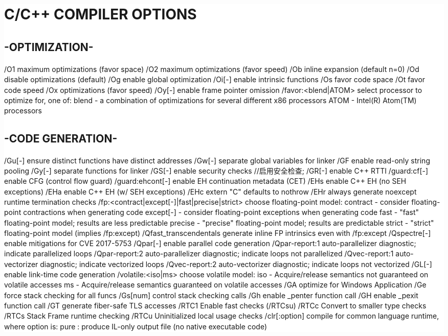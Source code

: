                           

#  C/C++ COMPILER OPTIONS

## -OPTIMIZATION-

/O1 maximum optimizations (favor space)
/O2 maximum optimizations (favor speed)
/Ob<n> inline expansion (default n=0)
/Od disable optimizations (default)
/Og enable global optimization
/Oi[-] enable intrinsic functions
/Os favor code space
/Ot favor code speed
/Ox optimizations (favor speed)
/Oy[-] enable frame pointer omission 
/favor:<blend|ATOM> select processor to optimize for, one of:
    blend - a combination of optimizations for several different x86 processors
    ATOM - Intel(R) Atom(TM) processors                 
##  -CODE GENERATION-

/Gu[-] ensure distinct functions have distinct addresses
/Gw[-] separate global variables for linker
/GF enable read-only string pooling
/Gy[-] separate functions for linker
/GS[-] enable security checks  //启用安全检查;
/GR[-] enable C++ RTTI
/guard:cf[-] enable CFG (control flow guard)
/guard:ehcont[-] enable EH continuation metadata (CET)
/EHs enable C++ EH (no SEH exceptions)
/EHa enable C++ EH (w/ SEH exceptions)
/EHc extern "C" defaults to nothrow
/EHr always generate noexcept runtime termination checks
/fp:<contract|except[-]|fast|precise|strict> choose floating-point model:
    contract - consider floating-point contractions when generating code
    except[-] - consider floating-point exceptions when generating code
    fast - "fast" floating-point model; results are less predictable
    precise - "precise" floating-point model; results are predictable
    strict - "strict" floating-point model (implies /fp:except)
/Qfast_transcendentals generate inline FP intrinsics even with /fp:except
/Qspectre[-] enable mitigations for CVE 2017-5753
/Qpar[-] enable parallel code generation
/Qpar-report:1 auto-parallelizer diagnostic; indicate parallelized loops
/Qpar-report:2 auto-parallelizer diagnostic; indicate loops not parallelized
/Qvec-report:1 auto-vectorizer diagnostic; indicate vectorized loops
/Qvec-report:2 auto-vectorizer diagnostic; indicate loops not vectorized
/GL[-] enable link-time code generation 
/volatile:<iso|ms> choose volatile model:
    iso - Acquire/release semantics not guaranteed on volatile accesses
    ms  - Acquire/release semantics guaranteed on volatile accesses
/GA optimize for Windows Application
/Ge force stack checking for all funcs
/Gs[num] control stack checking calls
/Gh enable _penter function call
/GH enable _pexit function call
/GT generate fiber-safe TLS accesses
/RTC1 Enable fast checks (/RTCsu)
/RTCc Convert to smaller type checks
/RTCs Stack Frame runtime checking
/RTCu Uninitialized local usage checks
/clr[:option] compile for common language runtime, where option is:
    pure : produce IL-only output file (no native executable code)